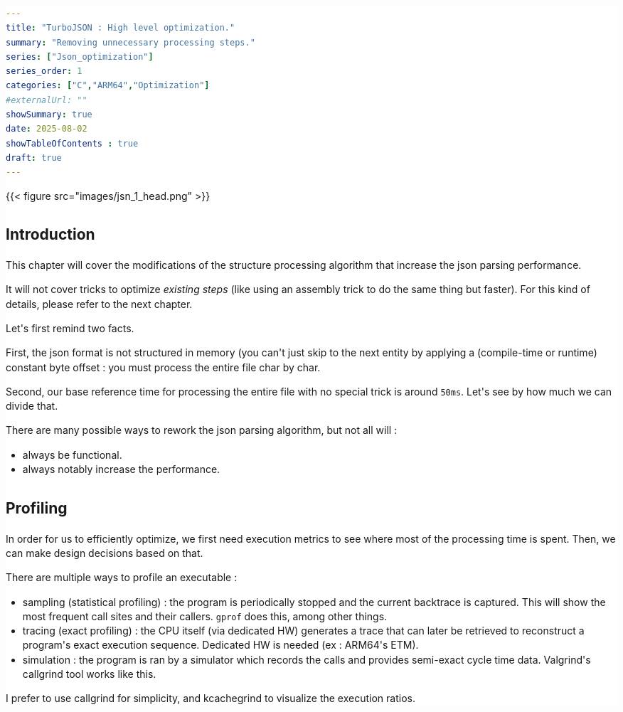 ```yaml
--- 
title: "TurboJSON : High level optimization." 
summary: "Removing unnecessary processing steps."
series: ["Json_optimization"]
series_order: 1
categories: ["C","ARM64","Optimization"] 
#externalUrl: "" 
showSummary: true
date: 2025-08-02 
showTableOfContents : true 
draft: true 
---
```


{{< figure src="images/jsn_1_head.png" >}}

## Introduction

This chapter will cover the modifications of the structure processing algorithm that increase the json parsing performance.  

It will not cover tricks to optimize _existing_ _steps_ (like using an assembly trick to do the same thing but faster). For this kind of details, please refer to the next chapter.

Let's first remind two facts.

First, the json format is not structured in memory (you can't just skip to the next entity by applying a (compile-time or runtime) constant byte offset : you must process the entire file char by char.

Second, our base reference time for processing the entire file with no special trick is around `50ms`. Let's see by how much we can divide that.

There are many possible ways to rework the json parsing algorithm, but not all will :
- always be functional.
- always notably increase the performance.

## Profiling

In order for us to efficiently optimize, we first need execution metrics to see where most of the processing time is spent. Then, we can make design decisions based on that.

There are multiple ways to profile an executable :
- sampling (statistical profiling) : the program is periodically stopped and the current backtrace is captured. This will show the most frequent call sites and their callers. `gprof` does this, among other things. 
- tracing (exact profiling) : the CPU itself (via dedicated HW) generates a trace that can later be retrieved to reconstruct a program's exact execution sequence. Dedicated HW is needed (ex : ARM64's ETM).
- simulation : the program is ran by a simulator which records the calls and provides semi-exact cycle time data. Valgrind's callgrind tool works like this.

I prefer to use callgrind for simplicity, and kcachegrind to visualize the execution ratios.
